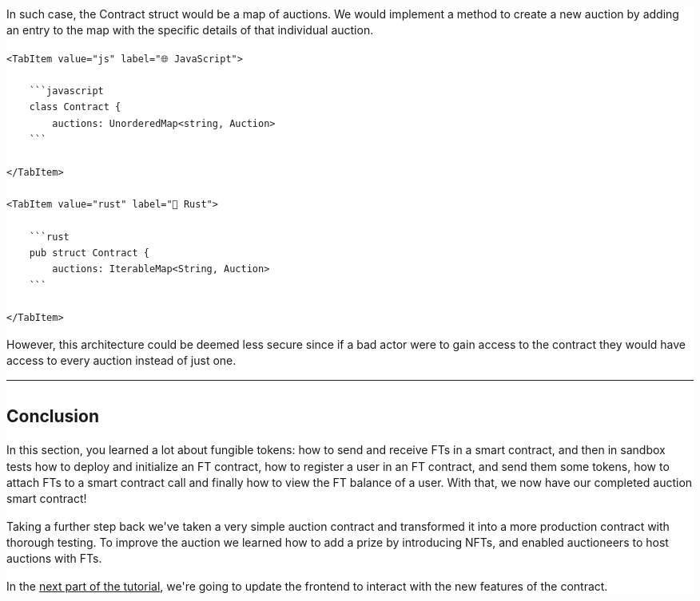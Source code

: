 In such case, the Contract struct would be a map of auctions. We would implement a method to create a new auction by adding an entry to the map with the specific details of that individual auction.

<Tabs groupId="code-tabs">

    <TabItem value="js" label="🌐 JavaScript">

        ```javascript
        class Contract {
            auctions: UnorderedMap<string, Auction>
        ```

    </TabItem>

    <TabItem value="rust" label="🦀 Rust">

        ```rust 
        pub struct Contract {
            auctions: IterableMap<String, Auction>
        ```

    </TabItem>

</Tabs>

However, this architecture could be deemed less secure since if a bad actor were to gain access to the contract they would have access to every auction instead of just one.

--- 

## Conclusion

In this section, you learned a lot about fungible tokens: how to send and receive FTs in a smart contract, and then in sandbox tests how to deploy and initialize an FT contract, how to register a user in an FT contract, and send them some tokens, how to attach FTs to a smart contract call and finally how to view the FT balance of a user. With that, we now have our completed auction smart contract!  

Taking a further step back we've taken a very simple auction contract and transformed it into a more production contract with thorough testing. To improve the auction we learned how to add a prize by introducing NFTs, and enabled auctioneers to host auctions with FTs.

In the [next part of the tutorial](./3.3-new-frontend.md), we're going to update the frontend to interact with the new features of the contract.